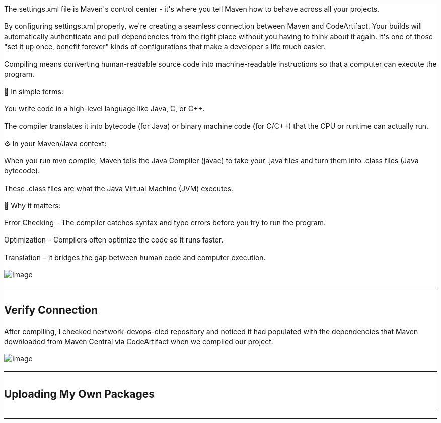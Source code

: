 The settings.xml file is Maven's control center - it's where you tell Maven how to behave across all your projects.

By configuring settings.xml properly, we're creating a seamless connection between Maven and CodeArtifact. Your builds will automatically authenticate and pull dependencies from the right place without you having to think about it again. It's one of those "set it up once, benefit forever" kinds of configurations that make a developer's life much easier.

Compiling means converting human-readable source code into machine-readable instructions so that a computer can execute the program.

🔎 In simple terms:

You write code in a high-level language like Java, C, or C++.

The compiler translates it into bytecode (for Java) or binary machine code (for C/C++) that the CPU or runtime can actually run.

⚙️ In your Maven/Java context:

When you run mvn compile, Maven tells the Java Compiler (javac) to take your .java files and turn them into .class files (Java bytecode).

These .class files are what the Java Virtual Machine (JVM) executes.

📌 Why it matters:

Error Checking – The compiler catches syntax and type errors before you try to run the program.

Optimization – Compilers often optimize the code so it runs faster.

Translation – It bridges the gap between human code and computer execution.

![Image](http://learn.nextwork.org/sparkling_indigo_heroic_bat/uploads/aws-devops-codeartifact-updated_c17eace8)

---

## Verify Connection

After compiling, I checked nextwork-devops-cicd repository and noticed it had populated with the dependencies that Maven downloaded from Maven Central via CodeArtifact when we compiled our project.

![Image](http://learn.nextwork.org/sparkling_indigo_heroic_bat/uploads/aws-devops-codeartifact-updated_1d79e699)

---

## Uploading My Own Packages

---

---
